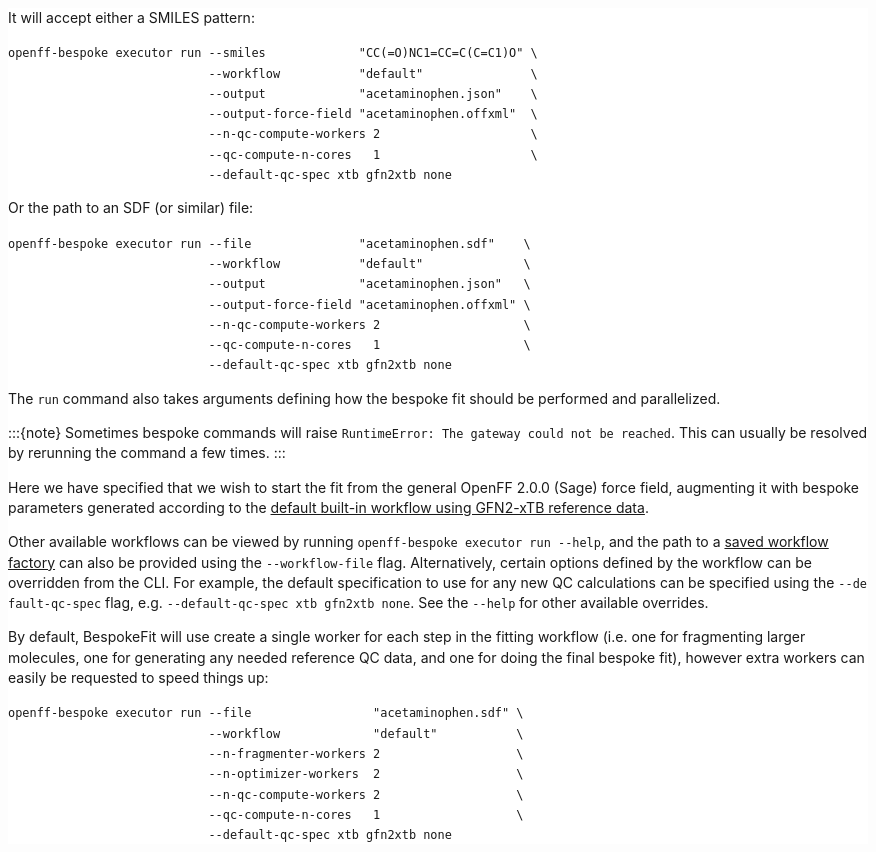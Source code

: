 It will accept either a SMILES pattern:

```shell
openff-bespoke executor run --smiles             "CC(=O)NC1=CC=C(C=C1)O" \
                            --workflow           "default"               \
                            --output             "acetaminophen.json"    \
                            --output-force-field "acetaminophen.offxml"  \
                            --n-qc-compute-workers 2                     \
                            --qc-compute-n-cores   1                     \
                            --default-qc-spec xtb gfn2xtb none
```

Or the path to an SDF (or similar) file:

```shell
openff-bespoke executor run --file               "acetaminophen.sdf"    \
                            --workflow           "default"              \
                            --output             "acetaminophen.json"   \
                            --output-force-field "acetaminophen.offxml" \
                            --n-qc-compute-workers 2                    \
                            --qc-compute-n-cores   1                    \
                            --default-qc-spec xtb gfn2xtb none
```

The `run` command also takes arguments defining how the bespoke fit should be performed and parallelized.

:::{note}
Sometimes bespoke commands will raise `RuntimeError: The gateway could not be reached`. This can usually be resolved
by rerunning the command a few times. 
:::

Here we have specified that we wish to start the fit from the general OpenFF 2.0.0 (Sage) force field, augmenting
it with bespoke parameters generated according to the 
[default built-in workflow using GFN2-xTB reference data](workflow_chapter). 

Other available workflows can be viewed by running `openff-bespoke executor run --help`, and the path to a 
[saved workflow factory](quick_start_config_factory) can also be provided using the `--workflow-file` flag.
Alternatively, certain options defined by the workflow can be overridden from the CLI. For example, the default
specification to use for any new QC calculations can be specified using the `--default-qc-spec` flag, e.g.
`--default-qc-spec xtb gfn2xtb none`. See the `--help` for other available overrides.

By default, BespokeFit will use create a single worker for each step in the fitting workflow (i.e. one for fragmenting 
larger molecules, one for generating any needed reference QC data, and one for doing the final bespoke fit), however 
extra workers can easily be requested to speed things up:

```shell
openff-bespoke executor run --file                 "acetaminophen.sdf" \
                            --workflow             "default"           \
                            --n-fragmenter-workers 2                   \
                            --n-optimizer-workers  2                   \
                            --n-qc-compute-workers 2                   \
                            --qc-compute-n-cores   1                   \
                            --default-qc-spec xtb gfn2xtb none
```
